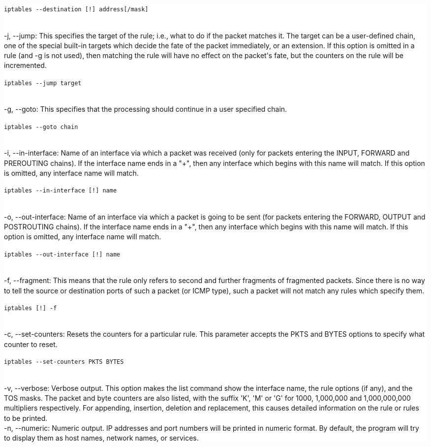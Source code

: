     iptables --destination [!] address[/mask]
    

<br>    
-j, --jump: This specifies the target of the rule; i.e., what to do if the packet matches it. The target can be a user-defined chain, one of the special built-in targets which decide the fate of the packet immediately, or an extension. If this option is omitted in a rule (and -g is not used), then matching the rule will have no effect on the packet's fate, but the counters on the rule will be incremented. 
    
    iptables --jump target
    

<br>    
-g, --goto: This specifies that the processing should continue in a user specified chain.
    
    iptables --goto chain
    

<br>    
-i, --in-interface: Name of an interface via which a packet was received (only for packets entering the INPUT, FORWARD and PREROUTING chains). If the interface name ends in a "+", then any interface which begins with this name will match. If this option is omitted, any interface name will match. 
    
    iptables --in-interface [!] name
    

<br>    
-o, --out-interface: Name of an interface via which a packet is going to be sent (for packets entering the FORWARD, OUTPUT and POSTROUTING chains). If the interface name ends in a "+", then any interface which begins with this name will match. If this option is omitted, any interface name will match.
    
    iptables --out-interface [!] name 
    

<br>    
-f, --fragment: This means that the rule only refers to second and further fragments of fragmented packets. Since there is no way to tell the source or destination ports of such a packet (or ICMP type), such a packet will not match any rules which specify them. 
    
    iptables [!] -f
    

<br>    
-c, --set-counters: Resets the counters for a particular rule. This parameter accepts the PKTS and BYTES options to specify what counter to reset.
    
    iptables --set-counters PKTS BYTES
    

<br>
-v, --verbose: Verbose output. This option makes the list command show the interface name, the rule options (if any), and the TOS masks. The packet and byte counters are also listed, with the suffix 'K', 'M' or 'G' for 1000, 1,000,000 and 1,000,000,000 multipliers respectively. For appending, insertion, deletion and replacement, this causes detailed information on the rule or rules to be printed. 
    

<br>    
-n, --numeric: Numeric output. IP addresses and port numbers will be printed in numeric format. By default, the program will try to display them as host names, network names, or services. 
    